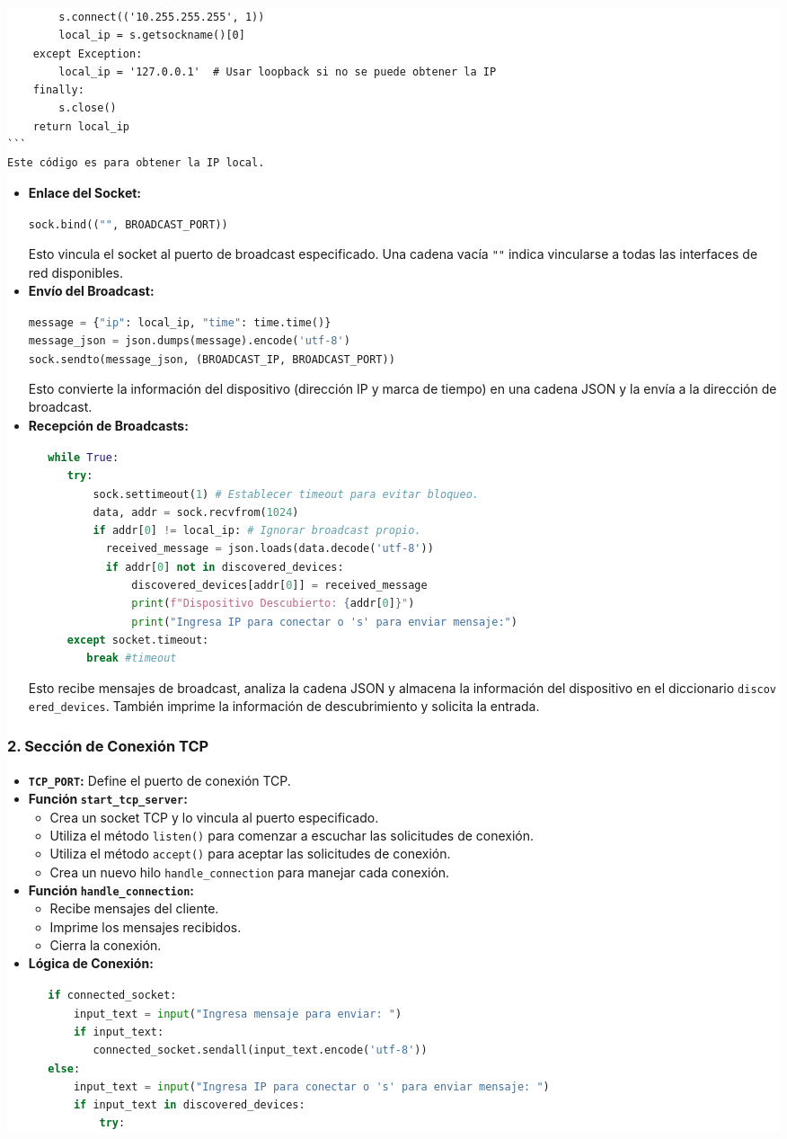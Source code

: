            s.connect(('10.255.255.255', 1))
            local_ip = s.getsockname()[0]
        except Exception:
            local_ip = '127.0.0.1'  # Usar loopback si no se puede obtener la IP
        finally:
            s.close()
        return local_ip
    ```
    Este código es para obtener la IP local.
*   **Enlace del Socket:**
    ```python
    sock.bind(("", BROADCAST_PORT))
    ```
    Esto vincula el socket al puerto de broadcast especificado. Una cadena vacía `""` indica vincularse a todas las interfaces de red disponibles.
*   **Envío del Broadcast:**
    ```python
    message = {"ip": local_ip, "time": time.time()}
    message_json = json.dumps(message).encode('utf-8')
    sock.sendto(message_json, (BROADCAST_IP, BROADCAST_PORT))
    ```
    Esto convierte la información del dispositivo (dirección IP y marca de tiempo) en una cadena JSON y la envía a la dirección de broadcast.
*   **Recepción de Broadcasts:**
    ```python
       while True:
          try:
              sock.settimeout(1) # Establecer timeout para evitar bloqueo.
              data, addr = sock.recvfrom(1024)
              if addr[0] != local_ip: # Ignorar broadcast propio.
                received_message = json.loads(data.decode('utf-8'))
                if addr[0] not in discovered_devices:
                    discovered_devices[addr[0]] = received_message
                    print(f"Dispositivo Descubierto: {addr[0]}")
                    print("Ingresa IP para conectar o 's' para enviar mensaje:")
          except socket.timeout:
             break #timeout
    ```
    Esto recibe mensajes de broadcast, analiza la cadena JSON y almacena la información del dispositivo en el diccionario `discovered_devices`. También imprime la información de descubrimiento y solicita la entrada.

### 2. Sección de Conexión TCP
*   **`TCP_PORT`:** Define el puerto de conexión TCP.
*   **Función `start_tcp_server`:**
    *   Crea un socket TCP y lo vincula al puerto especificado.
    *   Utiliza el método `listen()` para comenzar a escuchar las solicitudes de conexión.
    *   Utiliza el método `accept()` para aceptar las solicitudes de conexión.
    *   Crea un nuevo hilo `handle_connection` para manejar cada conexión.
*   **Función `handle_connection`:**
    *   Recibe mensajes del cliente.
    *   Imprime los mensajes recibidos.
    *   Cierra la conexión.
*   **Lógica de Conexión:**
     ```python
        if connected_socket:
            input_text = input("Ingresa mensaje para enviar: ")
            if input_text:
               connected_socket.sendall(input_text.encode('utf-8'))
        else:
            input_text = input("Ingresa IP para conectar o 's' para enviar mensaje: ")
            if input_text in discovered_devices:
                try: